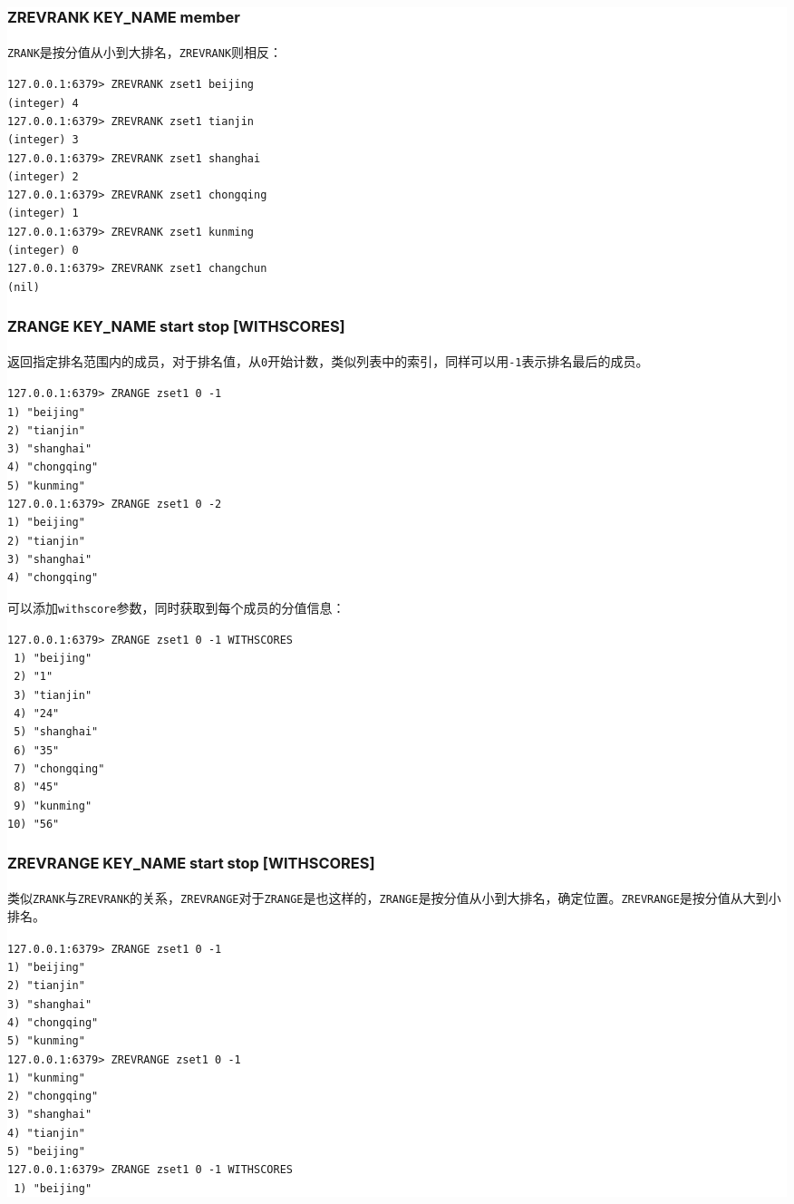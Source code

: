 ### ZREVRANK KEY_NAME member
`ZRANK`是按分值从小到大排名，`ZREVRANK`则相反：
```
127.0.0.1:6379> ZREVRANK zset1 beijing
(integer) 4
127.0.0.1:6379> ZREVRANK zset1 tianjin
(integer) 3
127.0.0.1:6379> ZREVRANK zset1 shanghai
(integer) 2
127.0.0.1:6379> ZREVRANK zset1 chongqing
(integer) 1
127.0.0.1:6379> ZREVRANK zset1 kunming
(integer) 0
127.0.0.1:6379> ZREVRANK zset1 changchun
(nil)
```

### ZRANGE KEY_NAME start stop [WITHSCORES]
返回指定排名范围内的成员，对于排名值，从`0`开始计数，类似列表中的索引，同样可以用`-1`表示排名最后的成员。
```
127.0.0.1:6379> ZRANGE zset1 0 -1
1) "beijing"
2) "tianjin"
3) "shanghai"
4) "chongqing"
5) "kunming"
127.0.0.1:6379> ZRANGE zset1 0 -2
1) "beijing"
2) "tianjin"
3) "shanghai"
4) "chongqing"
```
可以添加`withscore`参数，同时获取到每个成员的分值信息：
```
127.0.0.1:6379> ZRANGE zset1 0 -1 WITHSCORES
 1) "beijing"
 2) "1"
 3) "tianjin"
 4) "24"
 5) "shanghai"
 6) "35"
 7) "chongqing"
 8) "45"
 9) "kunming"
10) "56"
```

### ZREVRANGE KEY_NAME start stop [WITHSCORES]
类似`ZRANK`与`ZREVRANK`的关系，`ZREVRANGE`对于`ZRANGE`是也这样的，`ZRANGE`是按分值从小到大排名，确定位置。`ZREVRANGE`是按分值从大到小排名。
```
127.0.0.1:6379> ZRANGE zset1 0 -1
1) "beijing"
2) "tianjin"
3) "shanghai"
4) "chongqing"
5) "kunming"
127.0.0.1:6379> ZREVRANGE zset1 0 -1
1) "kunming"
2) "chongqing"
3) "shanghai"
4) "tianjin"
5) "beijing"
127.0.0.1:6379> ZRANGE zset1 0 -1 WITHSCORES
 1) "beijing"
```